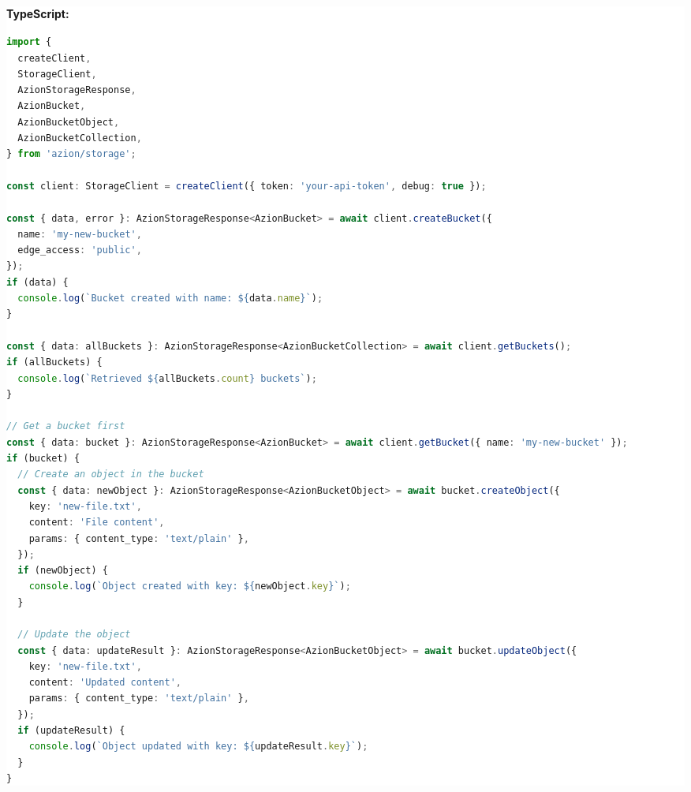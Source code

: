**TypeScript:**

```typescript
import {
  createClient,
  StorageClient,
  AzionStorageResponse,
  AzionBucket,
  AzionBucketObject,
  AzionBucketCollection,
} from 'azion/storage';

const client: StorageClient = createClient({ token: 'your-api-token', debug: true });

const { data, error }: AzionStorageResponse<AzionBucket> = await client.createBucket({
  name: 'my-new-bucket',
  edge_access: 'public',
});
if (data) {
  console.log(`Bucket created with name: ${data.name}`);
}

const { data: allBuckets }: AzionStorageResponse<AzionBucketCollection> = await client.getBuckets();
if (allBuckets) {
  console.log(`Retrieved ${allBuckets.count} buckets`);
}

// Get a bucket first
const { data: bucket }: AzionStorageResponse<AzionBucket> = await client.getBucket({ name: 'my-new-bucket' });
if (bucket) {
  // Create an object in the bucket
  const { data: newObject }: AzionStorageResponse<AzionBucketObject> = await bucket.createObject({
    key: 'new-file.txt',
    content: 'File content',
    params: { content_type: 'text/plain' },
  });
  if (newObject) {
    console.log(`Object created with key: ${newObject.key}`);
  }

  // Update the object
  const { data: updateResult }: AzionStorageResponse<AzionBucketObject> = await bucket.updateObject({
    key: 'new-file.txt',
    content: 'Updated content',
    params: { content_type: 'text/plain' },
  });
  if (updateResult) {
    console.log(`Object updated with key: ${updateResult.key}`);
  }
}
```
